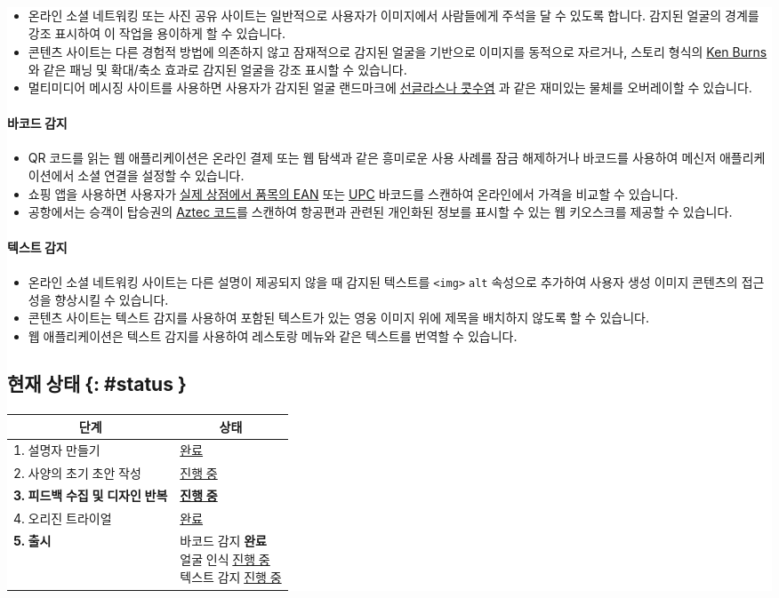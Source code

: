 - 온라인 소셜 네트워킹 또는 사진 공유 사이트는 일반적으로 사용자가 이미지에서 사람들에게 주석을 달 수 있도록 합니다. 감지된 얼굴의 경계를 강조 표시하여 이 작업을 용이하게 할 수 있습니다.
- 콘텐츠 사이트는 다른 경험적 방법에 의존하지 않고 잠재적으로 감지된 얼굴을 기반으로 이미지를 동적으로 자르거나, 스토리 형식의 [Ken Burns](https://en.wikipedia.org/wiki/Ken_Burns_effect)와 같은 패닝 및 확대/축소 효과로 감지된 얼굴을 강조 표시할 수 있습니다.
- 멀티미디어 메시징 사이트를 사용하면 사용자가 감지된 얼굴 랜드마크에 [선글라스나 콧수염](https://beaufortfrancois.github.io/sandbox/media-recorder/mustache.html) 과 같은 재미있는 물체를 오버레이할 수 있습니다.

#### 바코드 감지

- QR 코드를 읽는 웹 애플리케이션은 온라인 결제 또는 웹 탐색과 같은 흥미로운 사용 사례를 잠금 해제하거나 바코드를 사용하여 메신저 애플리케이션에서 소셜 연결을 설정할 수 있습니다.
- 쇼핑 앱을 사용하면 사용자가 [실제 상점에서 품목의 EAN](https://en.wikipedia.org/wiki/International_Article_Number) 또는 [UPC](https://en.wikipedia.org/wiki/Universal_Product_Code) 바코드를 스캔하여 온라인에서 가격을 비교할 수 있습니다.
- 공항에서는 승객이 탑승권의 [Aztec 코드](https://en.wikipedia.org/wiki/Aztec_Code)를 스캔하여 항공편과 관련된 개인화된 정보를 표시할 수 있는 웹 키오스크를 제공할 수 있습니다.

#### 텍스트 감지

- 온라인 소셜 네트워킹 사이트는 다른 설명이 제공되지 않을 때 감지된 텍스트를 `<img>` `alt` 속성으로 추가하여 사용자 생성 이미지 콘텐츠의 접근성을 향상시킬 수 있습니다.
- 콘텐츠 사이트는 텍스트 감지를 사용하여 포함된 텍스트가 있는 영웅 이미지 위에 제목을 배치하지 않도록 할 수 있습니다.
- 웹 애플리케이션은 텍스트 감지를 사용하여 레스토랑 메뉴와 같은 텍스트를 번역할 수 있습니다.

## 현재 상태 {: #status }

<div></div>
<table data-md-type="table">
<thead data-md-table-header><tr data-md-type="table_row">
<th data-md-type="table_cell">단계</th>
<th data-md-type="table_cell">상태</th>
</tr></thead>
<tbody data-md-table-body>
<tr data-md-type="table_row">
<td data-md-type="table_cell">1. 설명자 만들기</td>
<td data-md-type="table_cell"><a href="https://docs.google.com/document/d/1QeCDBOoxkElAB0x7ZpM3VN3TQjS1ub1mejevd2Ik1gQ/edit" data-md-type="link">완료</a></td>
</tr>
<tr data-md-type="table_row">
<td data-md-type="table_cell">2. 사양의 초기 초안 작성</td>
<td data-md-type="table_cell"><a href="https://wicg.github.io/shape-detection-api" data-md-type="link">진행 중</a></td>
</tr>
<tr data-md-type="table_row">
<td data-md-type="table_cell"><strong data-md-type="double_emphasis">3. 피드백 수집 및 디자인 반복</strong></td>
<td data-md-type="table_cell"><a href="#feedback" data-md-type="link"><strong data-md-type="double_emphasis">진행 중</strong></a></td>
</tr>
<tr data-md-type="table_row">
<td data-md-type="table_cell">4. 오리진 트라이얼</td>
<td data-md-type="table_cell"><a href="https://developers.chrome.com/origintrials/#/view_trial/-2341871806232657919" data-md-type="link">완료</a></td>
</tr>
<tr data-md-type="table_row">
<td data-md-type="table_cell"><strong data-md-type="double_emphasis">5. 출시</strong></td>
<td data-md-type="table_cell">바코드 감지 <strong data-md-type="double_emphasis">완료</strong><br data-md-type="raw_html"> 얼굴 인식 <a href="https://www.chromestatus.com/feature/5678216012365824" data-md-type="link">진행 중</a><br data-md-type="raw_html"> 텍스트 감지 <a href="https://www.chromestatus.com/feature/5644087665360896" data-md-type="link">진행 중</a>
</td>
</tr>
</tbody>
</table>
<div data-md-type="block_html"></div>
